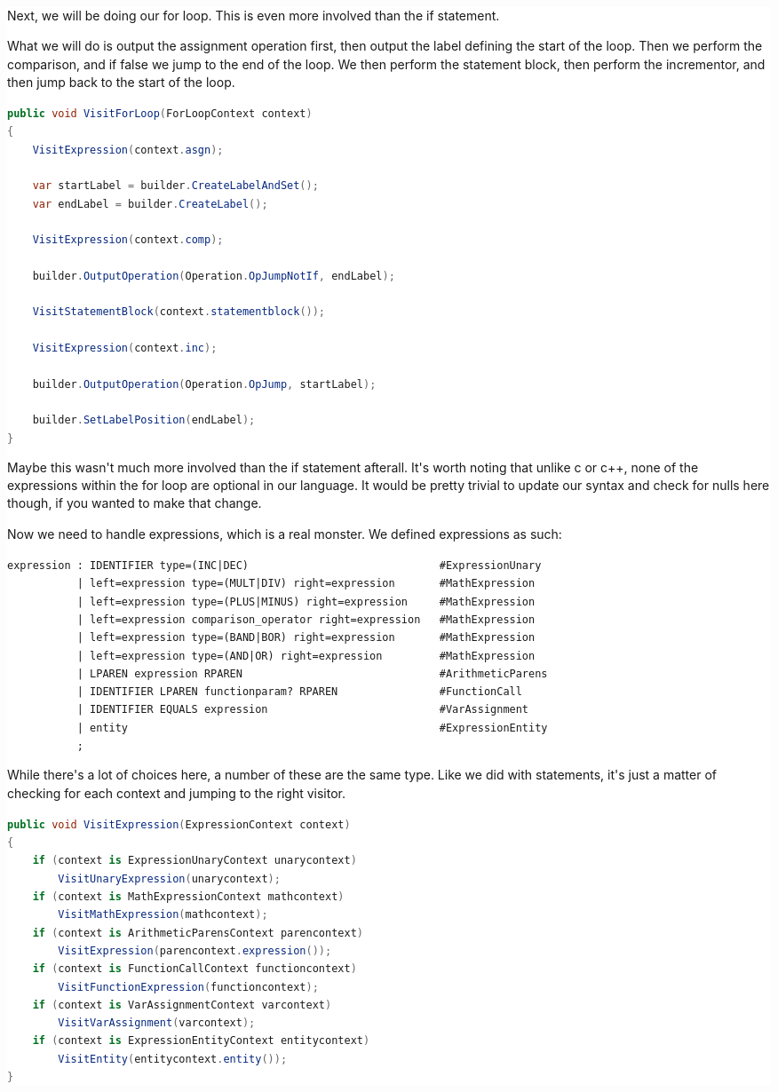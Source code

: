 Next, we will be doing our for loop. This is even more involved than the if statement.

What we will do is output the assignment operation first, then output the label defining the start of the loop. Then we perform the comparison, and if false we jump to the end of the loop. We then perform the statement block, then perform the incrementor, and then jump back to the start of the loop.

```csharp
public void VisitForLoop(ForLoopContext context)
{
    VisitExpression(context.asgn);

    var startLabel = builder.CreateLabelAndSet();
    var endLabel = builder.CreateLabel();

    VisitExpression(context.comp);

    builder.OutputOperation(Operation.OpJumpNotIf, endLabel);

    VisitStatementBlock(context.statementblock());

    VisitExpression(context.inc);

    builder.OutputOperation(Operation.OpJump, startLabel);

    builder.SetLabelPosition(endLabel);
}
```

Maybe this wasn't much more involved than the if statement afterall. It's worth noting that unlike c or c++, none of the expressions within the for loop are optional in our language. It would be pretty trivial to update our syntax and check for nulls here though, if you wanted to make that change.

Now we need to handle expressions, which is a real monster. We defined expressions as such:

```
expression : IDENTIFIER type=(INC|DEC)                              #ExpressionUnary
           | left=expression type=(MULT|DIV) right=expression       #MathExpression
           | left=expression type=(PLUS|MINUS) right=expression     #MathExpression
           | left=expression comparison_operator right=expression   #MathExpression
           | left=expression type=(BAND|BOR) right=expression       #MathExpression
           | left=expression type=(AND|OR) right=expression         #MathExpression
           | LPAREN expression RPAREN                               #ArithmeticParens
           | IDENTIFIER LPAREN functionparam? RPAREN                #FunctionCall
           | IDENTIFIER EQUALS expression                           #VarAssignment
           | entity                                                 #ExpressionEntity
           ;
```

While there's a lot of choices here, a number of these are the same type. Like we did with statements, it's just a matter of checking for each context and jumping to the right visitor.

```csharp
public void VisitExpression(ExpressionContext context)
{
    if (context is ExpressionUnaryContext unarycontext)
        VisitUnaryExpression(unarycontext);
    if (context is MathExpressionContext mathcontext)
        VisitMathExpression(mathcontext);
    if (context is ArithmeticParensContext parencontext)
        VisitExpression(parencontext.expression());
    if (context is FunctionCallContext functioncontext)
        VisitFunctionExpression(functioncontext);
    if (context is VarAssignmentContext varcontext)
        VisitVarAssignment(varcontext);
    if (context is ExpressionEntityContext entitycontext)
        VisitEntity(entitycontext.entity());
}
```